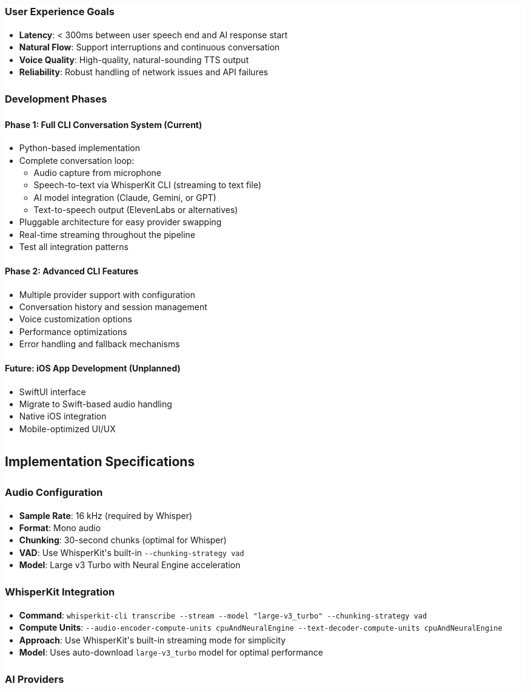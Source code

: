 ### User Experience Goals
- **Latency**: < 300ms between user speech end and AI response start
- **Natural Flow**: Support interruptions and continuous conversation
- **Voice Quality**: High-quality, natural-sounding TTS output
- **Reliability**: Robust handling of network issues and API failures

### Development Phases

#### Phase 1: Full CLI Conversation System (Current)
- Python-based implementation
- Complete conversation loop:
  - Audio capture from microphone
  - Speech-to-text via WhisperKit CLI (streaming to text file)
  - AI model integration (Claude, Gemini, or GPT)
  - Text-to-speech output (ElevenLabs or alternatives)
- Pluggable architecture for easy provider swapping
- Real-time streaming throughout the pipeline
- Test all integration patterns

#### Phase 2: Advanced CLI Features
- Multiple provider support with configuration
- Conversation history and session management
- Voice customization options
- Performance optimizations
- Error handling and fallback mechanisms

#### Future: iOS App Development (Unplanned)
- SwiftUI interface
- Migrate to Swift-based audio handling
- Native iOS integration
- Mobile-optimized UI/UX

## Implementation Specifications

### Audio Configuration
- **Sample Rate**: 16 kHz (required by Whisper)
- **Format**: Mono audio
- **Chunking**: 30-second chunks (optimal for Whisper)
- **VAD**: Use WhisperKit's built-in `--chunking-strategy vad`
- **Model**: Large v3 Turbo with Neural Engine acceleration

### WhisperKit Integration
- **Command**: `whisperkit-cli transcribe --stream --model "large-v3_turbo" --chunking-strategy vad`
- **Compute Units**: `--audio-encoder-compute-units cpuAndNeuralEngine --text-decoder-compute-units cpuAndNeuralEngine`
- **Approach**: Use WhisperKit's built-in streaming mode for simplicity
- **Model**: Uses auto-download `large-v3_turbo` model for optimal performance

### AI Providers
